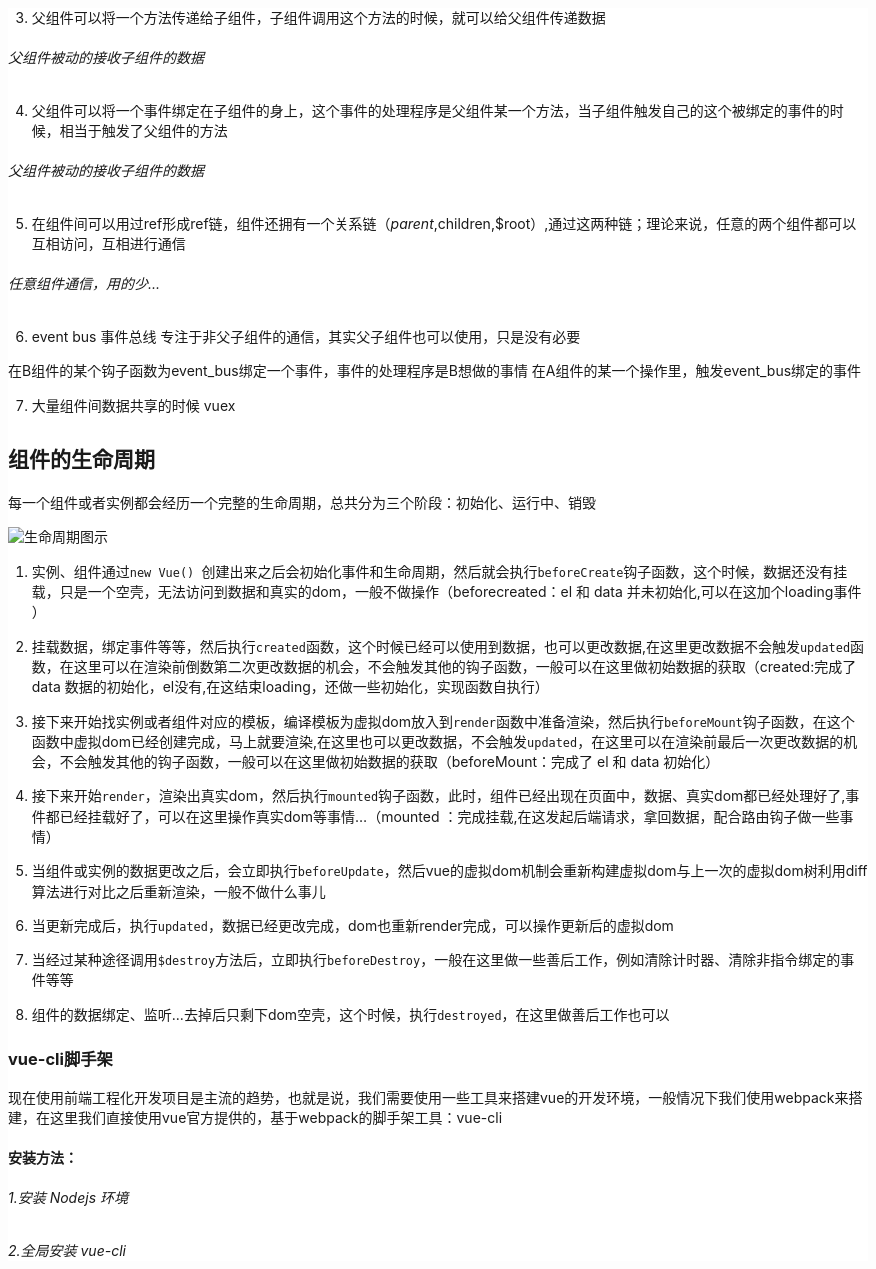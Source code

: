 3. 父组件可以将一个方法传递给子组件，子组件调用这个方法的时候，就可以给父组件传递数据

###### 父组件被动的接收子组件的数据

4. 父组件可以将一个事件绑定在子组件的身上，这个事件的处理程序是父组件某一个方法，当子组件触发自己的这个被绑定的事件的时候，相当于触发了父组件的方法

###### 父组件被动的接收子组件的数据

5. 在组件间可以用过ref形成ref链，组件还拥有一个关系链（$parent,$children,$root）,通过这两种链；理论来说，任意的两个组件都可以互相访问，互相进行通信

###### 任意组件通信，用的少...

6. event bus 事件总线  专注于非父子组件的通信，其实父子组件也可以使用，只是没有必要

在B组件的某个钩子函数为event_bus绑定一个事件，事件的处理程序是B想做的事情
在A组件的某一个操作里，触发event_bus绑定的事件


7. 大量组件间数据共享的时候 vuex


## 组件的生命周期

每一个组件或者实例都会经历一个完整的生命周期，总共分为三个阶段：初始化、运行中、销毁

![生命周期图示](https://cn.vuejs.org/images/lifecycle.png)

1. 实例、组件通过`new Vue() `创建出来之后会初始化事件和生命周期，然后就会执行`beforeCreate`钩子函数，这个时候，数据还没有挂载，只是一个空壳，无法访问到数据和真实的dom，一般不做操作（beforecreated：el 和 data 并未初始化,可以在这加个loading事件 ）

2. 挂载数据，绑定事件等等，然后执行`created`函数，这个时候已经可以使用到数据，也可以更改数据,在这里更改数据不会触发`updated`函数，在这里可以在渲染前倒数第二次更改数据的机会，不会触发其他的钩子函数，一般可以在这里做初始数据的获取（created:完成了 data 数据的初始化，el没有,在这结束loading，还做一些初始化，实现函数自执行）

3. 接下来开始找实例或者组件对应的模板，编译模板为虚拟dom放入到`render`函数中准备渲染，然后执行`beforeMount`钩子函数，在这个函数中虚拟dom已经创建完成，马上就要渲染,在这里也可以更改数据，不会触发`updated`，在这里可以在渲染前最后一次更改数据的机会，不会触发其他的钩子函数，一般可以在这里做初始数据的获取（beforeMount：完成了 el 和 data 初始化）

4. 接下来开始`render`，渲染出真实dom，然后执行`mounted`钩子函数，此时，组件已经出现在页面中，数据、真实dom都已经处理好了,事件都已经挂载好了，可以在这里操作真实dom等事情…（mounted ：完成挂载,在这发起后端请求，拿回数据，配合路由钩子做一些事情）

5. 当组件或实例的数据更改之后，会立即执行`beforeUpdate`，然后vue的虚拟dom机制会重新构建虚拟dom与上一次的虚拟dom树利用diff算法进行对比之后重新渲染，一般不做什么事儿

6. 当更新完成后，执行`updated`，数据已经更改完成，dom也重新render完成，可以操作更新后的虚拟dom

7. 当经过某种途径调用`$destroy`方法后，立即执行`beforeDestroy`，一般在这里做一些善后工作，例如清除计时器、清除非指令绑定的事件等等

8. 组件的数据绑定、监听...去掉后只剩下dom空壳，这个时候，执行`destroyed`，在这里做善后工作也可以


### vue-cli脚手架

现在使用前端工程化开发项目是主流的趋势，也就是说，我们需要使用一些工具来搭建vue的开发环境，一般情况下我们使用webpack来搭建，在这里我们直接使用vue官方提供的，基于webpack的脚手架工具：vue-cli

#### 安装方法：


###### 1.安装 Nodejs 环境

###### 2.全局安装 vue-cli
